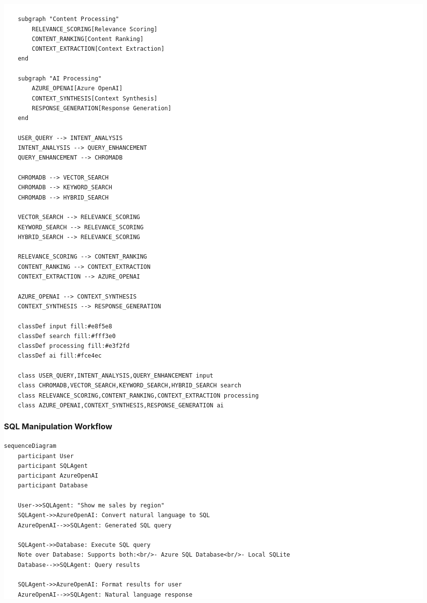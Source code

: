 ```mermaid

    subgraph "Content Processing"
        RELEVANCE_SCORING[Relevance Scoring]
        CONTENT_RANKING[Content Ranking]
        CONTEXT_EXTRACTION[Context Extraction]
    end

    subgraph "AI Processing"
        AZURE_OPENAI[Azure OpenAI]
        CONTEXT_SYNTHESIS[Context Synthesis]
        RESPONSE_GENERATION[Response Generation]
    end

    USER_QUERY --> INTENT_ANALYSIS
    INTENT_ANALYSIS --> QUERY_ENHANCEMENT
    QUERY_ENHANCEMENT --> CHROMADB

    CHROMADB --> VECTOR_SEARCH
    CHROMADB --> KEYWORD_SEARCH
    CHROMADB --> HYBRID_SEARCH

    VECTOR_SEARCH --> RELEVANCE_SCORING
    KEYWORD_SEARCH --> RELEVANCE_SCORING
    HYBRID_SEARCH --> RELEVANCE_SCORING

    RELEVANCE_SCORING --> CONTENT_RANKING
    CONTENT_RANKING --> CONTEXT_EXTRACTION
    CONTEXT_EXTRACTION --> AZURE_OPENAI

    AZURE_OPENAI --> CONTEXT_SYNTHESIS
    CONTEXT_SYNTHESIS --> RESPONSE_GENERATION

    classDef input fill:#e8f5e8
    classDef search fill:#fff3e0
    classDef processing fill:#e3f2fd
    classDef ai fill:#fce4ec

    class USER_QUERY,INTENT_ANALYSIS,QUERY_ENHANCEMENT input
    class CHROMADB,VECTOR_SEARCH,KEYWORD_SEARCH,HYBRID_SEARCH search
    class RELEVANCE_SCORING,CONTENT_RANKING,CONTEXT_EXTRACTION processing
    class AZURE_OPENAI,CONTEXT_SYNTHESIS,RESPONSE_GENERATION ai
```

### SQL Manipulation Workflow

```mermaid
sequenceDiagram
    participant User
    participant SQLAgent
    participant AzureOpenAI
    participant Database

    User->>SQLAgent: "Show me sales by region"
    SQLAgent->>AzureOpenAI: Convert natural language to SQL
    AzureOpenAI-->>SQLAgent: Generated SQL query

    SQLAgent->>Database: Execute SQL query
    Note over Database: Supports both:<br/>- Azure SQL Database<br/>- Local SQLite
    Database-->>SQLAgent: Query results

    SQLAgent->>AzureOpenAI: Format results for user
    AzureOpenAI-->>SQLAgent: Natural language response

```